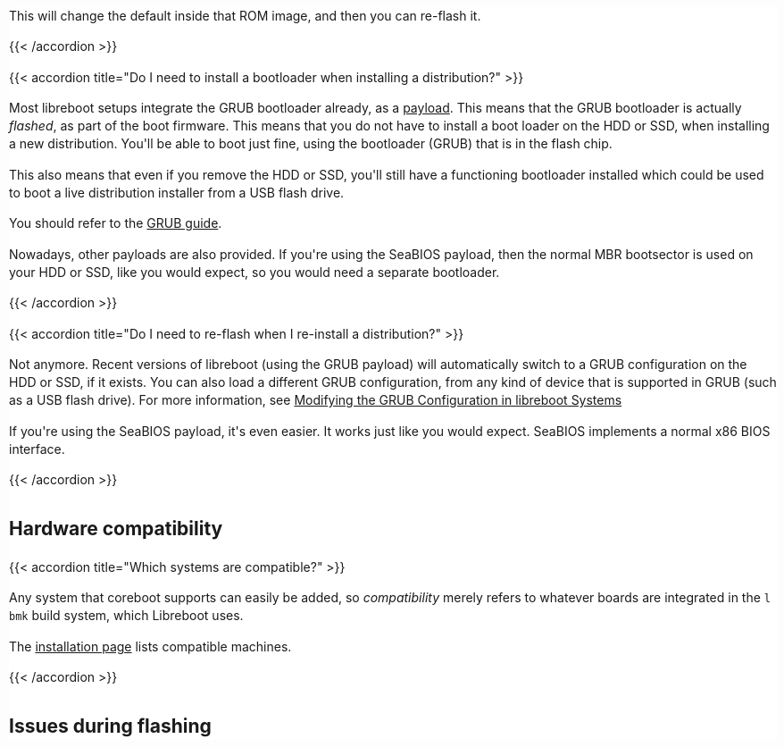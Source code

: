This will change the default inside that ROM image, and then you can re-flash
it.

{{< /accordion >}}

{{< accordion title="Do I need to install a bootloader when installing a distribution?" >}}

Most libreboot setups integrate the GRUB bootloader already, as a
[payload](http://www.coreboot.org/Payloads). This means that the GRUB
bootloader is actually *flashed*, as part of the boot firmware. This means that
you do not have to install a boot loader on the HDD or SSD, when installing a
new distribution. You'll be able to boot just fine, using the bootloader (GRUB)
that is in the flash chip.

This also means that even if you remove the HDD or SSD, you'll still have a
functioning bootloader installed which could be used to boot a live
distribution installer from a USB flash drive. 

You should refer to the [GRUB guide](../grub/).

Nowadays, other payloads are also provided. If you're using the SeaBIOS payload,
then the normal MBR bootsector is used on your HDD or SSD, like you would
expect, so you would need a separate bootloader.



{{< /accordion >}}

{{< accordion title="Do I need to re-flash when I re-install a distribution?" >}}



Not anymore. Recent versions of libreboot (using the GRUB payload) will
automatically switch to a GRUB configuration on the HDD or SSD, if it exists.
You can also load a different GRUB configuration, from any kind of device that
is supported in GRUB (such as a USB flash drive). For more information, see
[Modifying the GRUB Configuration in libreboot
Systems](../linux/grub_cbfs)

If you're using the SeaBIOS payload, it's even easier. It works just like you
would expect. SeaBIOS implements a normal x86 BIOS interface.


{{< /accordion >}}

## Hardware compatibility

{{< accordion title="Which systems are compatible?" >}}

Any system that coreboot supports can easily be added, so *compatibility*
merely refers to whatever boards are integrated in the `lbmk` build system,
which Libreboot uses.

The [installation page](../install/) lists compatible machines.

{{< /accordion >}}

## Issues during flashing
